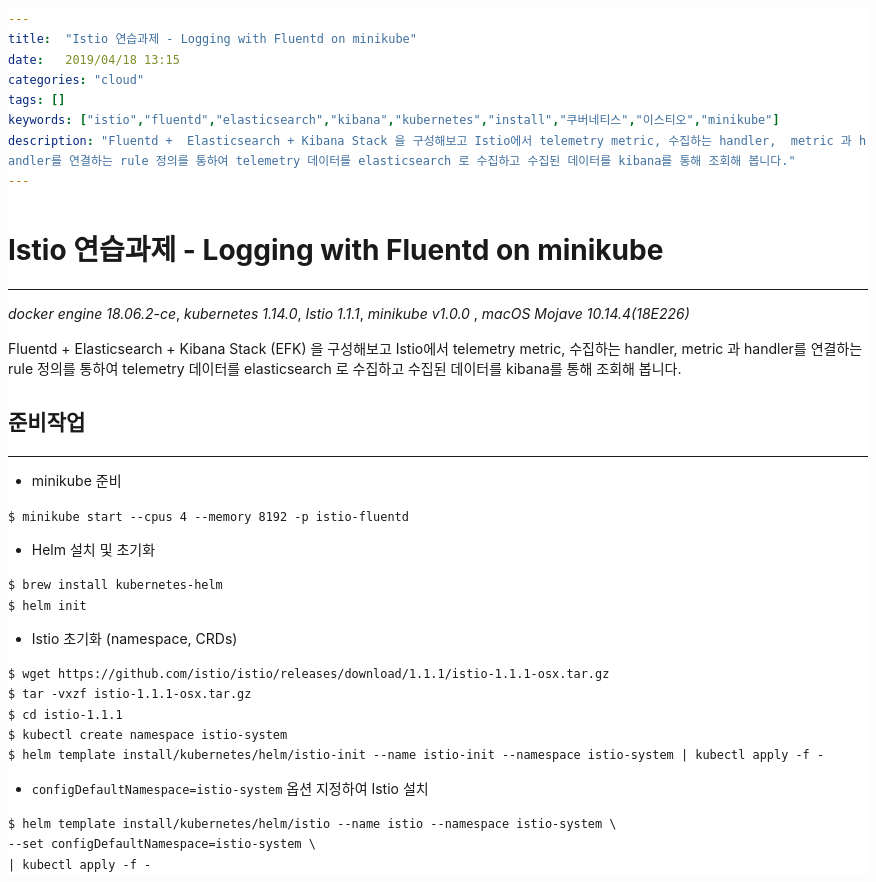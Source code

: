 ```yaml
---
title:  "Istio 연습과제 - Logging with Fluentd on minikube"
date:   2019/04/18 13:15
categories: "cloud"
tags: []
keywords: ["istio","fluentd","elasticsearch","kibana","kubernetes","install","쿠버네티스","이스티오","minikube"]
description: "Fluentd +  Elasticsearch + Kibana Stack 을 구성해보고 Istio에서 telemetry metric, 수집하는 handler,  metric 과 handler를 연결하는 rule 정의를 통하여 telemetry 데이터를 elasticsearch 로 수집하고 수집된 데이터를 kibana를 통해 조회해 봅니다."
---
```


# Istio 연습과제 - Logging with Fluentd on minikube
---
*docker engine 18.06.2-ce*, *kubernetes 1.14.0*, *Istio 1.1.1*, *minikube v1.0.0* , *macOS Mojave 10.14.4(18E226)*

Fluentd +  Elasticsearch + Kibana Stack (EFK) 을 구성해보고 Istio에서 telemetry metric, 수집하는 handler,  metric 과 handler를 연결하는 rule 정의를 통하여 telemetry 데이터를 elasticsearch 로 수집하고 수집된 데이터를 kibana를 통해 조회해 봅니다.

## 준비작업
***
* minikube 준비

~~~
$ minikube start --cpus 4 --memory 8192 -p istio-fluentd
~~~

* Helm 설치 및 초기화

~~~
$ brew install kubernetes-helm
$ helm init
~~~

* Istio 초기화 (namespace, CRDs)

~~~
$ wget https://github.com/istio/istio/releases/download/1.1.1/istio-1.1.1-osx.tar.gz
$ tar -vxzf istio-1.1.1-osx.tar.gz
$ cd istio-1.1.1
$ kubectl create namespace istio-system
$ helm template install/kubernetes/helm/istio-init --name istio-init --namespace istio-system | kubectl apply -f -
~~~

* `configDefaultNamespace=istio-system` 옵션 지정하여 Istio 설치

~~~
$ helm template install/kubernetes/helm/istio --name istio --namespace istio-system \
--set configDefaultNamespace=istio-system \
| kubectl apply -f -
~~~
